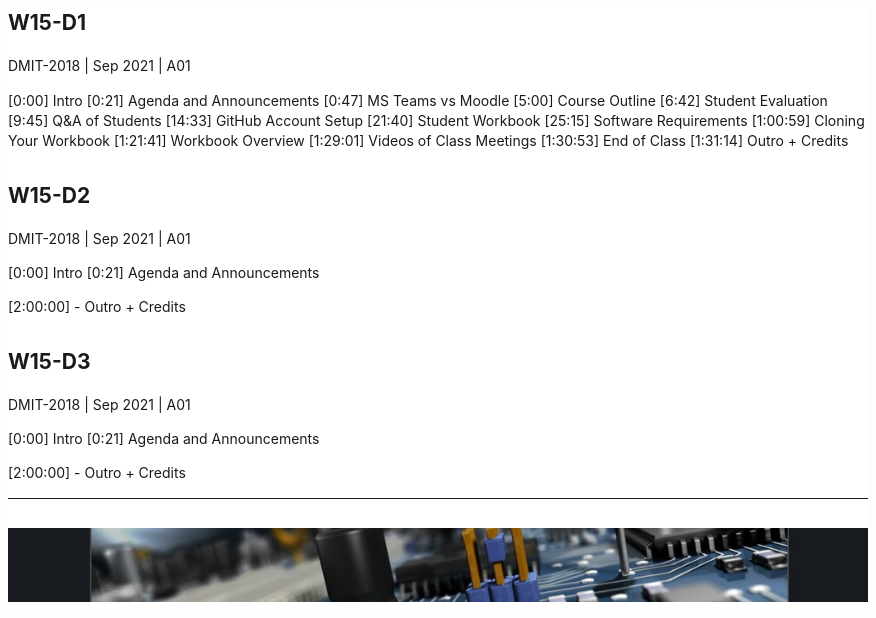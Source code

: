 ## W15-D1

DMIT-2018 | Sep 2021 | A01


[0:00] Intro
[0:21] Agenda and Announcements
[0:47] MS Teams vs Moodle
[5:00] Course Outline
[6:42] Student Evaluation
[9:45] Q&A of Students
[14:33] GitHub Account Setup
[21:40] Student Workbook
[25:15] Software Requirements
[1:00:59] Cloning Your Workbook
[1:21:41] Workbook Overview
[1:29:01] Videos of Class Meetings
[1:30:53] End of Class
[1:31:14] Outro + Credits

## W15-D2

DMIT-2018 | Sep 2021 | A01


[0:00] Intro
[0:21] Agenda and Announcements

[2:00:00] - Outro + Credits

## W15-D3

DMIT-2018 | Sep 2021 | A01


[0:00] Intro
[0:21] Agenda and Announcements

[2:00:00] - Outro + Credits

----
![Next Week](./docs/images/Video-Separator.jpg)
----
